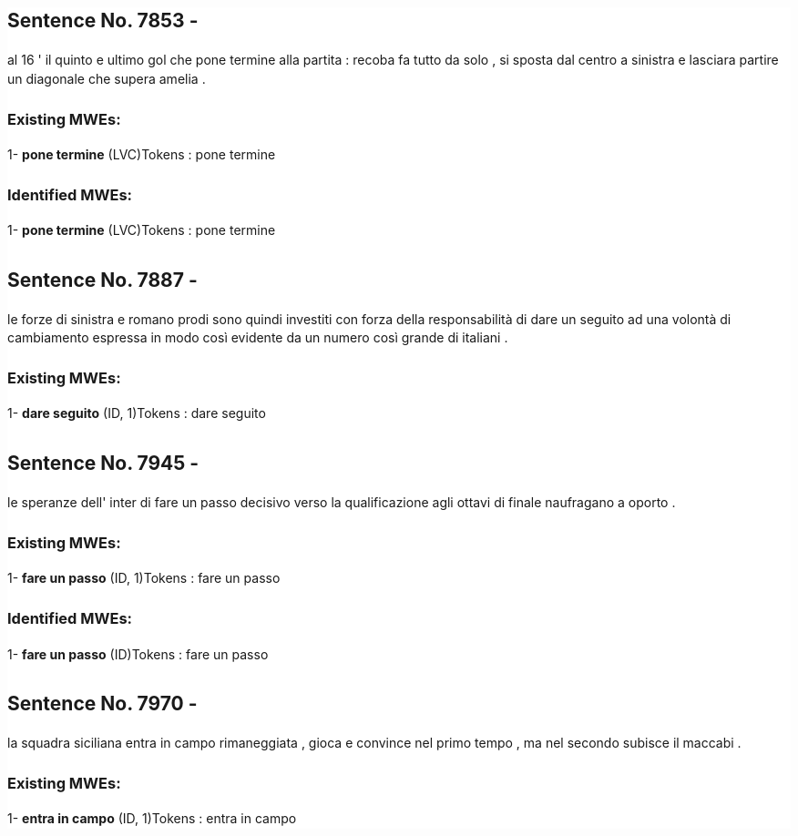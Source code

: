 ## Sentence No. 7853 - 
al 16 ' il quinto e ultimo gol che pone termine alla partita : recoba fa tutto da solo , si sposta dal centro a sinistra e lasciara partire un diagonale che supera amelia . 
### Existing MWEs: 
1- **pone termine** (LVC)Tokens : 
pone
termine

### Identified MWEs: 
1- **pone termine** (LVC)Tokens : 
pone
termine

## Sentence No. 7887 - 
le forze di sinistra e romano prodi sono quindi investiti con forza della responsabilità di dare un seguito ad una volontà di cambiamento espressa in modo così evidente da un numero così grande di italiani . 
### Existing MWEs: 
1- **dare seguito** (ID, 1)Tokens : 
dare
seguito

## Sentence No. 7945 - 
le speranze dell' inter di fare un passo decisivo verso la qualificazione agli ottavi di finale naufragano a oporto . 
### Existing MWEs: 
1- **fare un passo** (ID, 1)Tokens : 
fare
un
passo

### Identified MWEs: 
1- **fare un passo** (ID)Tokens : 
fare
un
passo

## Sentence No. 7970 - 
la squadra siciliana entra in campo rimaneggiata , gioca e convince nel primo tempo , ma nel secondo subisce il maccabi . 
### Existing MWEs: 
1- **entra in campo** (ID, 1)Tokens : 
entra
in
campo
